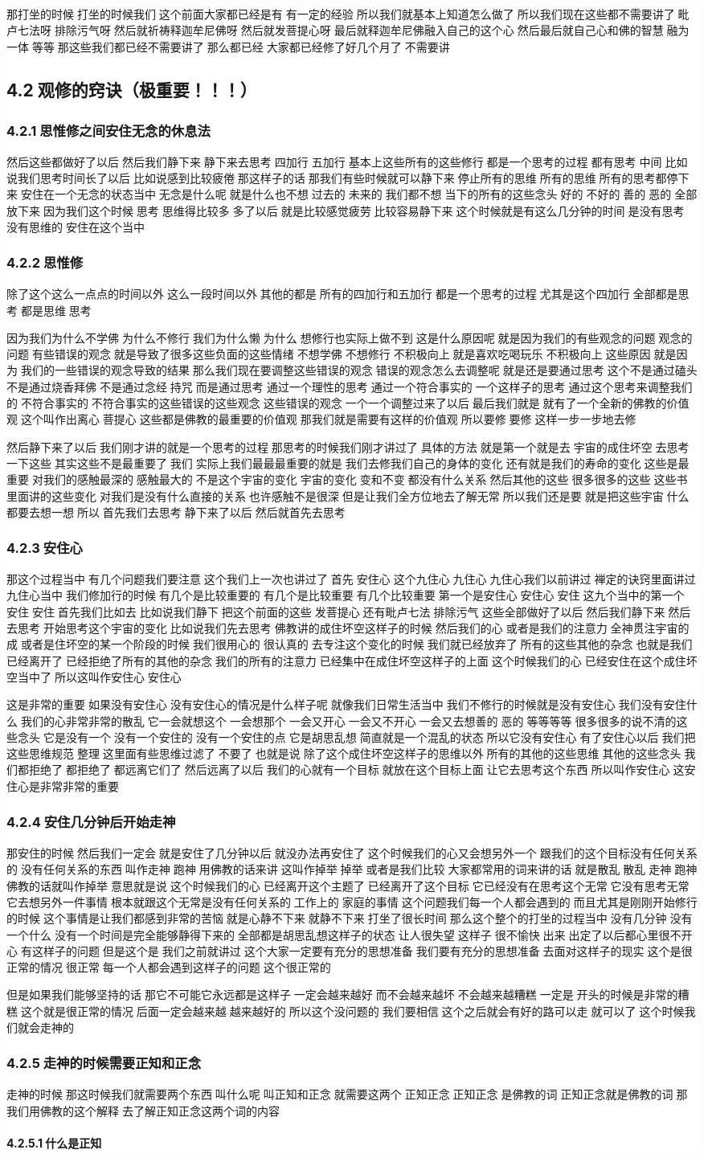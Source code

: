 那打坐的时候 打坐的时候我们 这个前面大家都已经是有 有一定的经验 所以我们就基本上知道怎么做了 所以我们现在这些都不需要讲了 毗卢七法呀 排除污气呀 然后就祈祷释迦牟尼佛呀 然后就发菩提心呀 最后就释迦牟尼佛融入自己的这个心 然后最后就自己心和佛的智慧 融为一体 等等 那这些我们都已经不需要讲了 那么都已经 大家都已经修了好几个月了 不需要讲

## 4.2 **观修的窍诀**（极重要！！！）

### 4.2.1 思惟修之间安住无念的休息法

然后这些都做好了以后 然后我们静下来 静下来去思考 四加行 五加行 基本上这些所有的这些修行 都是一个思考的过程 都有思考 中间 比如说我们思考时间长了以后 比如说感到比较疲倦 那这样子的话 那我们有些时候就可以静下来 停止所有的思维 所有的思维 所有的思考都停下来 安住在一个无念的状态当中 无念是什么呢 就是什么也不想 过去的 未来的 我们都不想 当下的所有的这些念头 好的 不好的 善的 恶的 全部放下来 因为我们这个时候 思考 思维得比较多 多了以后 就是比较感觉疲劳 比较容易静下来 这个时候就是有这么几分钟的时间 是没有思考 没有思维的 安住在这个当中

### 4.2.2 思惟修

除了这个这么一点点的时间以外 这么一段时间以外 其他的都是 所有的四加行和五加行 都是一个思考的过程 尤其是这个四加行 全部都是思考 都是思维 思考

因为我们为什么不学佛 为什么不修行 我们为什么懒 为什么 想修行也实际上做不到 这是什么原因呢 就是因为我们的有些观念的问题 观念的问题 有些错误的观念 就是导致了很多这些负面的这些情绪 不想学佛 不想修行 不积极向上 就是喜欢吃喝玩乐 不积极向上 这些原因 就是因为 我们的一些错误的观念导致的结果 那么我们现在要调整这些错误的观念 错误的观念怎么去调整呢 就是还是要通过思考 这个不是通过磕头 不是通过烧香拜佛 不是通过念经 持咒 而是通过思考 通过一个理性的思考 通过一个符合事实的 一个这样子的思考 通过这个思考来调整我们的 不符合事实的 不符合事实的这些错误的这些观念 这些错误的观念 一个一个调整过来了以后 最后我们就是 就有了一个全新的佛教的价值观 这个叫作出离心 菩提心 这些都是佛教的最重要的价值观 那我们就是需要有这样的价值观 所以要修 要修 这样一步一步地去修

然后静下来了以后 我们刚才讲的就是一个思考的过程 那思考的时候我们刚才讲过了 具体的方法 就是第一个就是去 宇宙的成住坏空 去思考一下这些 其实这些不是最重要了 我们 实际上我们最最最重要的就是 我们去修我们自己的身体的变化 还有就是我们的寿命的变化 这些是最重要 对我们的感触最深的 感触最大的 不是这个宇宙的变化 宇宙的变化 变和不变 都没有什么关系 然后其他的这些 很多很多的这些 这些书里面讲的这些变化 对我们是没有什么直接的关系 也许感触不是很深 但是让我们全方位地去了解无常 所以我们还是要 就是把这些宇宙 什么都要去想一想 所以 首先我们去思考 静下来了以后 然后就首先去思考

### 4.2.3 安住心

那这个过程当中 有几个问题我们要注意 这个我们上一次也讲过了 首先 安住心 这个九住心 九住心 九住心我们以前讲过 禅定的诀窍里面讲过 九住心当中 我们修加行的时候 有几个是比较重要的 有几个是比较重要 有几个比较重要 第一个是安住心 安住心 安住 这九个当中的第一个 安住 安住 首先我们比如去 比如说我们静下 把这个前面的这些 发菩提心 还有毗卢七法 排除污气 这些全部做好了以后 然后我们静下来 然后去思考 开始思考这个宇宙的变化 比如说我们先去思考 佛教讲的成住坏空这样子的时候 然后我们的心 或者是我们的注意力 全神贯注宇宙的成 或者是住坏空的某一个阶段的时候 我们很用心的 很认真的 去专注这个变化的时候 我们就已经放弃了 所有的这些其他的杂念 也就是我们已经离开了 已经拒绝了所有的其他的杂念 我们的所有的注意力 已经集中在成住坏空这样子的上面 这个时候我们的心 已经安住在这个成住坏空当中了 所以这叫作安住心 安住心

这是非常的重要 如果没有安住心 没有安住心的情况是什么样子呢 就像我们日常生活当中 我们不修行的时候就是没有安住心 我们没有安住什么 我们的心非常非常的散乱 它一会就想这个 一会想那个 一会又开心 一会又不开心 一会又去想善的 恶的 等等等等 很多很多的说不清的这些念头 它是没有一个 没有一个安住的 没有一个安住的点 它是胡思乱想 简直就是一个混乱的状态 所以它没有安住心 有了安住心以后 我们把这些思维规范 整理 这里面有些思维过滤了 不要了 也就是说 除了这个成住坏空这样子的思维以外 所有的其他的这些思维 其他的这些念头 我们都拒绝了 都拒绝了 都远离它们了 然后远离了以后 我们的心就有一个目标 就放在这个目标上面 让它去思考这个东西 所以叫作安住心 这安住心是非常非常的重要

### 4.2.4 安住几分钟后开始走神

那安住的时候 然后我们一定会 就是安住了几分钟以后 就没办法再安住了 这个时候我们的心又会想另外一个 跟我们的这个目标没有任何关系的 没有任何关系的东西 叫作走神 跑神 用佛教的话来讲 这叫作掉举 掉举 或者是我们比较 大家都常用的词来讲的话 就是散乱 散乱 走神 跑神 佛教的话就叫作掉举 意思就是说 这个时候我们的心 已经离开这个主题了 已经离开了这个目标 它已经没有在思考这个无常 它没有思考无常 它去想另外一件事情 根本就跟这个无常是没有任何关系的 工作上的 家庭的事情 这个问题我们每一个人都会遇到的 而且尤其是刚刚开始修行的时候 这个事情是让我们都感到非常的苦恼 就是心静不下来 就静不下来 打坐了很长时间 那么这个整个的打坐的过程当中 没有几分钟 没有一个什么 没有一个时间是完全能够静得下来的 全部都是胡思乱想这样子的状态 让人很失望 这样子 很不愉快 出来 出定了以后都心里很不开心 有这样子的问题 但是这个是 我们之前就讲过 这个大家一定要有充分的思想准备 我们要有充分的思想准备 去面对这样子的现实 这个是很正常的情况 很正常 每一个人都会遇到这样子的问题 这个很正常的

但是如果我们能够坚持的话 那它不可能它永远都是这样子 一定会越来越好 而不会越来越坏 不会越来越糟糕 一定是 开头的时候是非常的糟糕 这个就是很正常的情况 后面一定会越来越 越来越好的 所以这个没问题的 我们要相信 这个之后就会有好的路可以走 就可以了 这个时候我们就会走神的

### 4.2.5 走神的时候需要正知和正念

走神的时候 那这时候我们就需要两个东西 叫什么呢 叫正知和正念 就需要这两个 正知正念 正知正念 是佛教的词 正知正念就是佛教的词 那我们用佛教的这个解释 去了解正知正念这两个词的内容

#### 4.2.5.1 什么是正知
